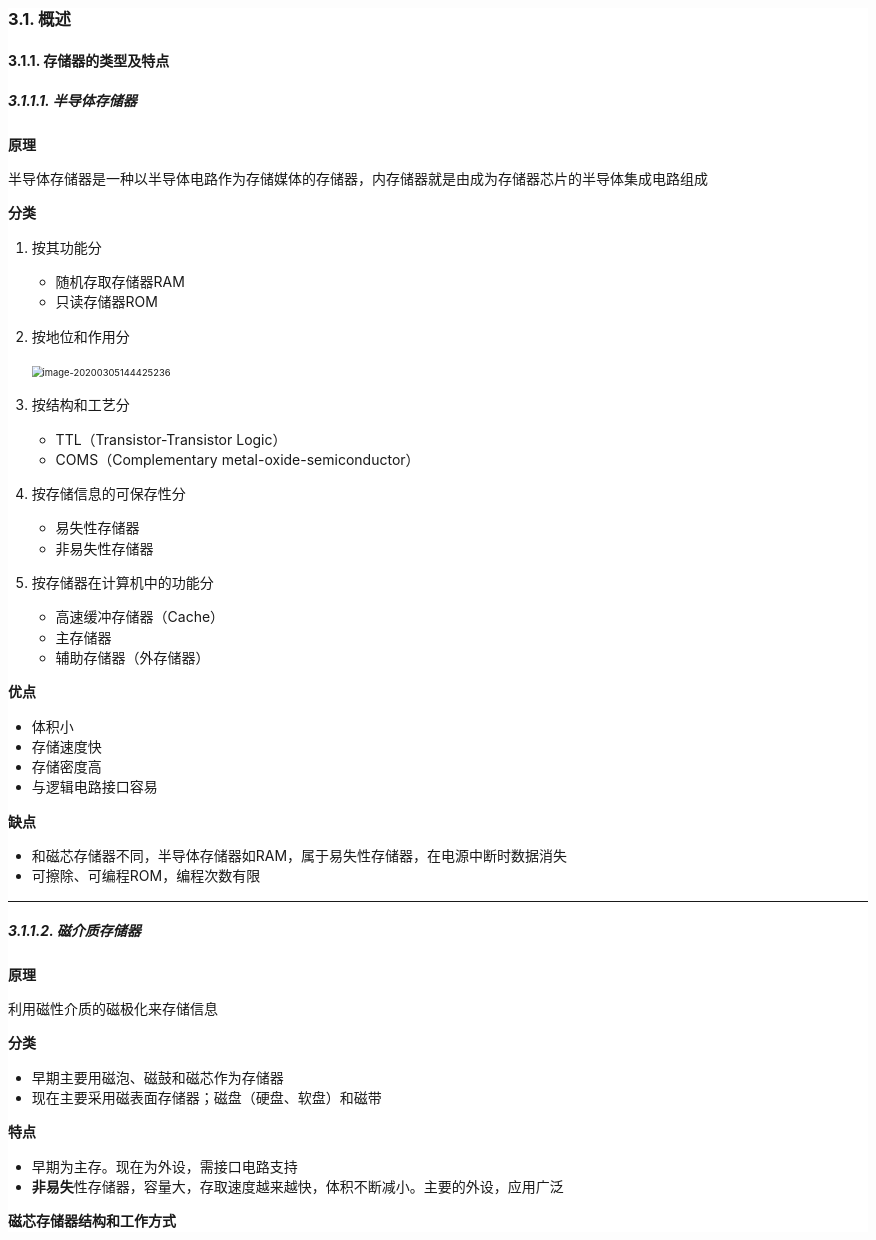 ### 3.1. 概述

#### 3.1.1. 存储器的类型及特点

##### 3.1.1.1. 半导体存储器

**原理**

半导体存储器是一种以半导体电路作为存储媒体的存储器，内存储器就是由成为存储器芯片的半导体集成电路组成

**分类**

1. 按其功能分

	* 随机存取存储器RAM
	* 只读存储器ROM

2. 按地位和作用分

	<img src="https://chaphlagical.github.io/assets/images/%E5%AD%98%E5%82%A8%E5%99%A8%E7%B3%BB%E7%BB%9F.assets/image-20200305144425236.png" alt="image-20200305144425236" style="zoom: 67%;" />

3. 按结构和工艺分

	* TTL（Transistor-Transistor Logic）
	* COMS（Complementary metal-oxide-semiconductor）

4. 按存储信息的可保存性分

	* 易失性存储器
	* 非易失性存储器

5. 按存储器在计算机中的功能分

	* 高速缓冲存储器（Cache）
	* 主存储器
	* 辅助存储器（外存储器）

**优点**

* 体积小
* 存储速度快
* 存储密度高
* 与逻辑电路接口容易

**缺点**

* 和磁芯存储器不同，半导体存储器如RAM，属于易失性存储器，在电源中断时数据消失
* 可擦除、可编程ROM，编程次数有限

---

##### 3.1.1.2. 磁介质存储器

**原理**

利用磁性介质的磁极化来存储信息

**分类**

* 早期主要用磁泡、磁鼓和磁芯作为存储器
* 现在主要采用磁表面存储器；磁盘（硬盘、软盘）和磁带

**特点**

* 早期为主存。现在为外设，需接口电路支持
* **非易失**性存储器，容量大，存取速度越来越快，体积不断减小。主要的外设，应用广泛

**磁芯存储器结构和工作方式**

